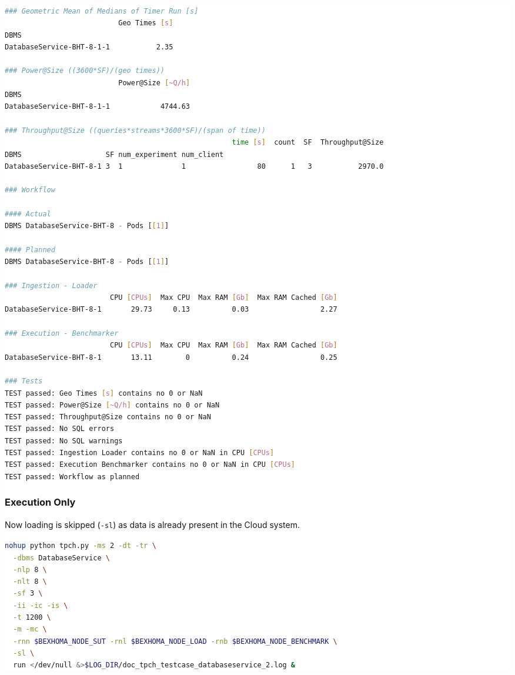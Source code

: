 ```bash
### Geometric Mean of Medians of Timer Run [s]
                           Geo Times [s]
DBMS                                    
DatabaseService-BHT-8-1-1           2.35

### Power@Size ((3600*SF)/(geo times))
                           Power@Size [~Q/h]
DBMS                                        
DatabaseService-BHT-8-1-1            4744.63

### Throughput@Size ((queries*streams*3600*SF)/(span of time))
                                                      time [s]  count  SF  Throughput@Size
DBMS                    SF num_experiment num_client                                      
DatabaseService-BHT-8-1 3  1              1                 80      1   3           2970.0

### Workflow

#### Actual
DBMS DatabaseService-BHT-8 - Pods [[1]]

#### Planned
DBMS DatabaseService-BHT-8 - Pods [[1]]

### Ingestion - Loader
                         CPU [CPUs]  Max CPU  Max RAM [Gb]  Max RAM Cached [Gb]
DatabaseService-BHT-8-1       29.73     0.13          0.03                 2.27

### Execution - Benchmarker
                         CPU [CPUs]  Max CPU  Max RAM [Gb]  Max RAM Cached [Gb]
DatabaseService-BHT-8-1       13.11        0          0.24                 0.25

### Tests
TEST passed: Geo Times [s] contains no 0 or NaN
TEST passed: Power@Size [~Q/h] contains no 0 or NaN
TEST passed: Throughput@Size contains no 0 or NaN
TEST passed: No SQL errors
TEST passed: No SQL warnings
TEST passed: Ingestion Loader contains no 0 or NaN in CPU [CPUs]
TEST passed: Execution Benchmarker contains no 0 or NaN in CPU [CPUs]
TEST passed: Workflow as planned
```

### Execution Only

Now loading is skipped (`-sl`) as data is already present in the Cloud system.

```bash
nohup python tpch.py -ms 2 -dt -tr \
  -dbms DatabaseService \
  -nlp 8 \
  -nlt 8 \
  -sf 3 \
  -ii -ic -is \
  -t 1200 \
  -m -mc \
  -rnn $BEXHOMA_NODE_SUT -rnl $BEXHOMA_NODE_LOAD -rnb $BEXHOMA_NODE_BENCHMARK \
  -sl \
  run </dev/null &>$LOG_DIR/doc_tpch_testcase_databaseservice_2.log &
```
